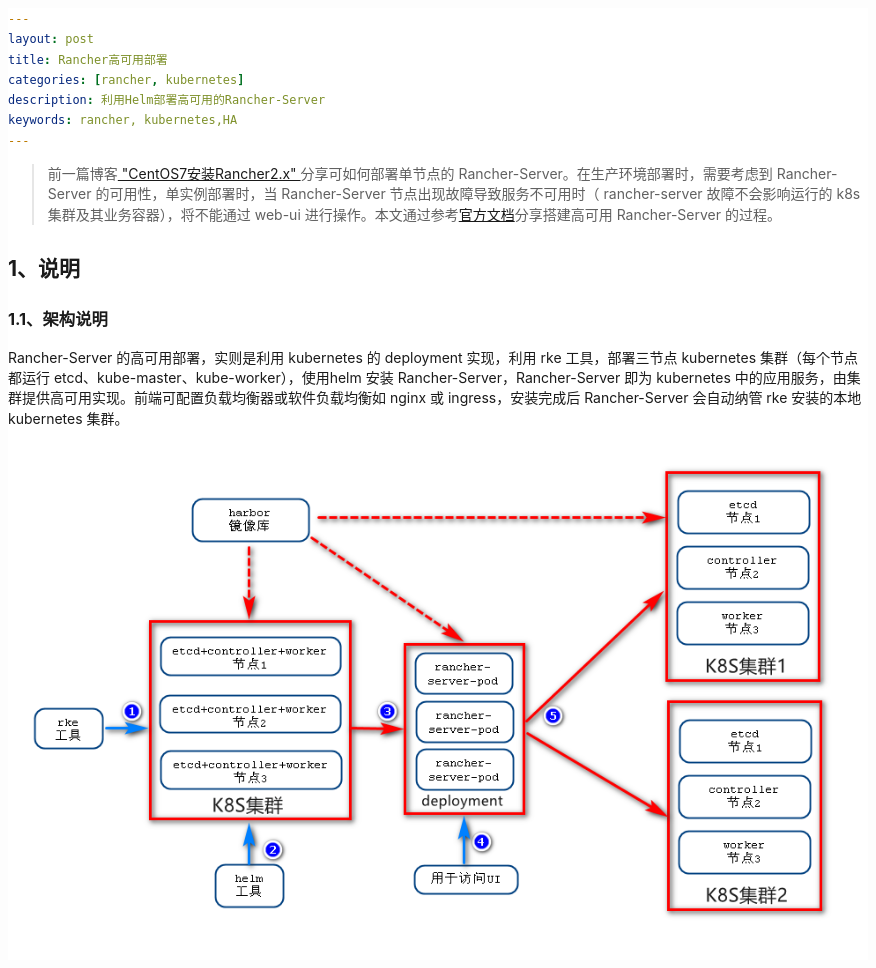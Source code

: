 ```yaml
---
layout: post
title: Rancher高可用部署
categories: [rancher, kubernetes]
description: 利用Helm部署高可用的Rancher-Server
keywords: rancher, kubernetes,HA
---
```


> 前一篇博客[ "CentOS7安装Rancher2.x" ](https://kago.site/2018/11/26/install-rancher/)分享可如何部署单节点的 Rancher-Server。在生产环境部署时，需要考虑到 Rancher-Server 的可用性，单实例部署时，当 Rancher-Server 节点出现故障导致服务不可用时（ rancher-server 故障不会影响运行的 k8s 集群及其业务容器），将不能通过 web-ui 进行操作。本文通过参考[官方文档](https://www.cnrancher.com/docs/rancher/v2.x/cn/installation/server-installation/ha-install/helm-rancher/)分享搭建高可用 Rancher-Server 的过程。



## 1、说明

### 1.1、架构说明

Rancher-Server 的高可用部署，实则是利用 kubernetes 的 deployment 实现，利用 rke 工具，部署三节点 kubernetes 集群（每个节点都运行 etcd、kube-master、kube-worker），使用helm 安装 Rancher-Server，Rancher-Server 即为 kubernetes 中的应用服务，由集群提供高可用实现。前端可配置负载均衡器或软件负载均衡如 nginx 或 ingress，安装完成后 Rancher-Server 会自动纳管 rke 安装的本地 kubernetes 集群。

![rancher-ha架构](/images/posts/rancher-ha/2018-12-10_111310.png)
